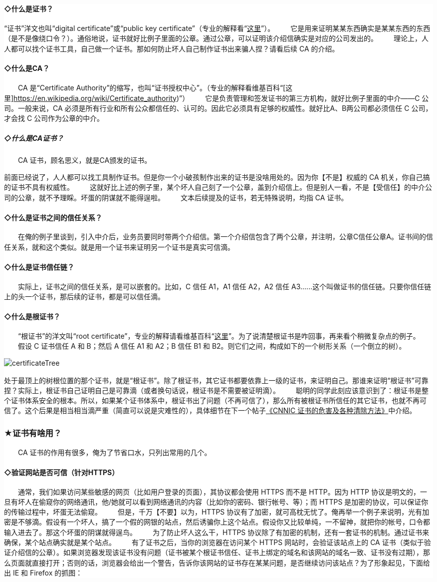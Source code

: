 #### ◇什么是证书？

“证书”洋文也叫“digital certificate”或“public key certificate”（专业的解释看“[这里](https://en.wikipedia.org/wiki/Public_key_certificate)”）。
　　它是用来证明某某东西确实是某某东西的东西（是不是像绕口令？）。通俗地说，证书就好比例子里面的公章。通过公章，可以证明该介绍信确实是对应的公司发出的。
　　理论上，人人都可以找个证书工具，自己做一个证书。那如何防止坏人自己制作证书出来骗人捏？请看后续 CA 的介绍。

#### ◇什么是CA？

　　CA 是“Certificate Authority”的缩写，也叫“证书授权中心”。（专业的解释看维基百科“[这里]https://en.wikipedia.org/wiki/Certificate_authority)”）
　　它是负责管理和签发证书的第三方机构，就好比例子里面的中介——C 公司。一般来说，CA 必须是所有行业和所有公众都信任的、认可的。因此它必须具有足够的权威性。就好比A、B两公司都必须信任 C 公司，才会找 C 公司作为公章的中介。

##### ◇什么是CA证书？

　　CA 证书，顾名思义，就是CA颁发的证书。

前面已经说了，人人都可以找工具制作证书。但是你一个小破孩制作出来的证书是没啥用处的。因为你【不是】权威的 CA 机关，你自己搞的证书不具有权威性。
　　这就好比上述的例子里，某个坏人自己刻了一个公章，盖到介绍信上。但是别人一看，不是【受信任】的中介公司的公章，就不予理睬。坏蛋的阴谋就不能得逞啦。
　　文本后续提及的证书，若无特殊说明，均指 CA 证书。

#### ◇什么是证书之间的信任关系？

　　在俺的例子里谈到，引入中介后，业务员要同时带两个介绍信。第一个介绍信包含了两个公章，并注明，公章C信任公章A。证书间的信任关系，就和这个类似。就是用一个证书来证明另一个证书是真实可信滴。

#### ◇什么是证书信任链？

　　实际上，证书之间的信任关系，是可以嵌套的。比如，C 信任 A1，A1 信任 A2，A2 信任 A3......这个叫做证书的信任链。只要你信任链上的头一个证书，那后续的证书，都是可以信任滴。

#### ◇什么是根证书？

　　“根证书”的洋文叫“root certificate”，专业的解释请看维基百科“[这里](https://en.wikipedia.org/wiki/Root_certificate)”。为了说清楚根证书是咋回事，再来看个稍微复杂点的例子。
　　假设 C 证书信任 A 和 B；然后 A 信任 A1 和 A2；B 信任 B1 和 B2。则它们之间，构成如下的一个树形关系（一个倒立的树）。

![certificateTree](http://image.55555.io/certificateTree.png)

处于最顶上的树根位置的那个证书，就是“根证书”。除了根证书，其它证书都要依靠上一级的证书，来证明自己。那谁来证明“根证书”可靠捏？实际上，根证书自己证明自己是可靠滴（或者换句话说，根证书是不需要被证明滴）。
　　聪明的同学此刻应该意识到了：根证书是整个证书体系安全的根本。所以，如果某个证书体系中，根证书出了问题（不再可信了），那么所有被根证书所信任的其它证书，也就不再可信了。这个后果是相当相当滴严重（简直可以说是灾难性的），具体细节在下一个帖子[《CNNIC 证书的危害及各种清除方法》](https://program-think.blogspot.com/2010/02/remove-cnnic-cert.html)中介绍。
	
	
### <p id="userful">★证书有啥用？</p>

　　CA 证书的作用有很多，俺为了节省口水，只列出常用的几个。

#### ◇验证网站是否可信（针对HTTPS）

　　通常，我们如果访问某些敏感的网页（比如用户登录的页面），其协议都会使用 HTTPS 而不是 HTTP。因为 HTTP 协议是明文的，一旦有坏人在偷窥你的网络通讯，他/她就可以看到网络通讯的内容（比如你的密码、银行帐号、等）；而 HTTPS 是加密的协议，可以保证你的传输过程中，坏蛋无法偷窥。
　　但是，千万【不要】以为，HTTPS 协议有了加密，就可高枕无忧了。俺再举一个例子来说明，光有加密是不够滴。假设有一个坏人，搞了一个假的网银的站点，然后诱骗你上这个站点。假设你又比较单纯，一不留神，就把你的帐号，口令都输入进去了。那这个坏蛋的阴谋就得逞鸟。
　　为了防止坏人这么干，HTTPS 协议除了有加密的机制，还有一套证书的机制。通过证书来确保，某个站点确实就是某个站点。
　　有了证书之后，当你的浏览器在访问某个 HTTPS 网站时，会验证该站点上的 CA 证书（类似于验证介绍信的公章）。如果浏览器发现该证书没有问题（证书被某个根证书信任、证书上绑定的域名和该网站的域名一致、证书没有过期），那么页面就直接打开；否则的话，浏览器会给出一个警告，告诉你该网站的证书存在某某问题，是否继续访问该站点？为了形象起见，下面给出 IE 和 Firefox 的抓图：
	